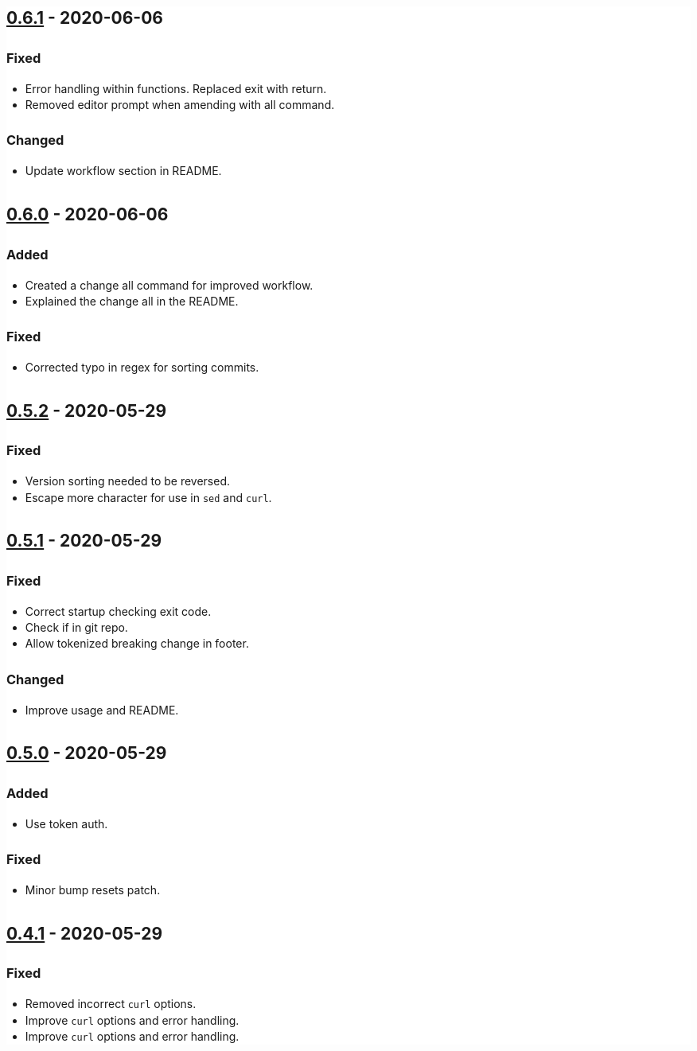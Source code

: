 ## [0.6.1] - 2020-06-06
### Fixed
- Error handling within functions. Replaced exit with return.
- Removed editor prompt when amending with all command.

### Changed
- Update workflow section in README.

## [0.6.0] - 2020-06-06
### Added
- Created a change all command for improved workflow.
- Explained the change all in the README.

### Fixed
- Corrected typo in regex for sorting commits.

## [0.5.2] - 2020-05-29
### Fixed
- Version sorting needed to be reversed.
- Escape more character for use in `sed` and `curl`.

## [0.5.1] - 2020-05-29
### Fixed
- Correct startup checking exit code.
- Check if in git repo.
- Allow tokenized breaking change in footer.

### Changed
- Improve usage and README.

## [0.5.0] - 2020-05-29
### Added
- Use token auth.

### Fixed
- Minor bump resets patch.

## [0.4.1] - 2020-05-29
### Fixed
- Removed incorrect `curl` options.
- Improve `curl` options and error handling.
- Improve `curl` options and error handling.


[Unreleased]: https://github.com/adamtabrams/change/compare/0.15.2...HEAD
[0.15.2]: https://github.com/adamtabrams/change/compare/0.15.1...0.15.2
[0.15.1]: https://github.com/adamtabrams/change/compare/0.15.0...0.15.1
[0.15.0]: https://github.com/adamtabrams/change/compare/0.14.5...0.15.0
[0.14.5]: https://github.com/adamtabrams/change/compare/0.14.4...0.14.5
[0.14.4]: https://github.com/adamtabrams/change/compare/0.14.3...0.14.4
[0.14.3]: https://github.com/adamtabrams/change/compare/0.14.2...0.14.3
[0.14.2]: https://github.com/adamtabrams/change/compare/0.14.1...0.14.2
[0.14.1]: https://github.com/adamtabrams/change/compare/0.14.0...0.14.1
[0.14.0]: https://github.com/adamtabrams/change/compare/0.13.4...0.14.0
[0.13.4]: https://github.com/adamtabrams/change/compare/0.13.3...0.13.4
[0.13.3]: https://github.com/adamtabrams/change/compare/0.13.2...0.13.3
[0.13.2]: https://github.com/adamtabrams/change/compare/0.13.1...0.13.2
[0.13.1]: https://github.com/adamtabrams/change/compare/0.13.0...0.13.1
[0.13.0]: https://github.com/adamtabrams/change/compare/0.12.0...0.13.0
[0.12.0]: https://github.com/adamtabrams/change/compare/0.11.1...0.12.0
[0.11.1]: https://github.com/adamtabrams/change/compare/0.11.0...0.11.1
[0.11.0]: https://github.com/adamtabrams/change/compare/0.10.0...0.11.0
[0.10.0]: https://github.com/adamtabrams/change/compare/0.9.0...0.10.0
[0.9.0]: https://github.com/adamtabrams/change/compare/0.8.0...0.9.0
[0.8.0]: https://github.com/adamtabrams/change/compare/0.7.1...0.8.0
[0.7.1]: https://github.com/adamtabrams/change/compare/0.7.0...0.7.1
[0.7.0]: https://github.com/adamtabrams/change/compare/0.6.1...0.7.0
[0.6.1]: https://github.com/adamtabrams/change/compare/0.6.0...0.6.1
[0.6.0]: https://github.com/adamtabrams/change/compare/0.5.2...0.6.0
[0.5.2]: https://github.com/adamtabrams/change/compare/0.5.1...0.5.2
[0.5.1]: https://github.com/adamtabrams/change/compare/0.5.0...0.5.1
[0.5.0]: https://github.com/adamtabrams/change/compare/0.4.1...0.5.0
[0.4.1]: https://github.com/adamtabrams/change/compare/0.4.0...0.4.1
[0.4.0]: https://github.com/adamtabrams/change/compare/0.3.0...0.4.0
[0.3.0]: https://github.com/adamtabrams/change/compare/0.2.0...0.3.0
[0.2.0]: https://github.com/adamtabrams/change/compare/0.1.0...0.2.0
[0.1.0]: https://github.com/adamtabrams/change/releases/tag/0.1.0